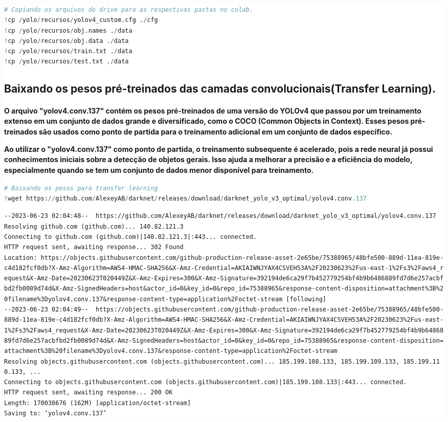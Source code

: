

```python
# Copiando os arquivos do drive para as respectivas pastas no colab.
!cp /yolo/recursos/yolov4_custom.cfg ./cfg
!cp /yolo/recursos/obj.names ./data
!cp /yolo/recursos/obj.data ./data
!cp /yolo/recursos/train.txt ./data
!cp /yolo/recursos/test.txt ./data
```

## Baixando os pesos pré-treinados das camadas convolucionais(Transfer Learning).

**O arquivo "yolov4.conv.137" contém os pesos pré-treinados de uma versão do YOLOv4 que passou por um treinamento extenso em um conjunto de dados grande e diversificado, como o COCO (Common Objects in Context). Esses pesos pré-treinados são usados como ponto de partida para o treinamento adicional em um conjunto de dados específico.**

**Ao utilizar o "yolov4.conv.137" como ponto de partida, o treinamento subsequente é acelerado, pois a rede neural já possui conhecimentos iniciais sobre a detecção de objetos gerais. Isso ajuda a melhorar a precisão e a eficiência do modelo, especialmente quando se tem um conjunto de dados menor disponível para treinamento.**


```python
# Baixando os pesos para transfer learning
!wget https://github.com/AlexeyAB/darknet/releases/download/darknet_yolo_v3_optimal/yolov4.conv.137
```

    --2023-06-23 02:04:48--  https://github.com/AlexeyAB/darknet/releases/download/darknet_yolo_v3_optimal/yolov4.conv.137
    Resolving github.com (github.com)... 140.82.121.3
    Connecting to github.com (github.com)|140.82.121.3|:443... connected.
    HTTP request sent, awaiting response... 302 Found
    Location: https://objects.githubusercontent.com/github-production-release-asset-2e65be/75388965/48bfe500-889d-11ea-819e-c4d182fcf0db?X-Amz-Algorithm=AWS4-HMAC-SHA256&X-Amz-Credential=AKIAIWNJYAX4CSVEH53A%2F20230623%2Fus-east-1%2Fs3%2Faws4_request&X-Amz-Date=20230623T020449Z&X-Amz-Expires=300&X-Amz-Signature=392194de6ca29f7b452779254bf4b9b6486889fd7d6e257acbfbd2fb0089d74d&X-Amz-SignedHeaders=host&actor_id=0&key_id=0&repo_id=75388965&response-content-disposition=attachment%3B%20filename%3Dyolov4.conv.137&response-content-type=application%2Foctet-stream [following]
    --2023-06-23 02:04:49--  https://objects.githubusercontent.com/github-production-release-asset-2e65be/75388965/48bfe500-889d-11ea-819e-c4d182fcf0db?X-Amz-Algorithm=AWS4-HMAC-SHA256&X-Amz-Credential=AKIAIWNJYAX4CSVEH53A%2F20230623%2Fus-east-1%2Fs3%2Faws4_request&X-Amz-Date=20230623T020449Z&X-Amz-Expires=300&X-Amz-Signature=392194de6ca29f7b452779254bf4b9b6486889fd7d6e257acbfbd2fb0089d74d&X-Amz-SignedHeaders=host&actor_id=0&key_id=0&repo_id=75388965&response-content-disposition=attachment%3B%20filename%3Dyolov4.conv.137&response-content-type=application%2Foctet-stream
    Resolving objects.githubusercontent.com (objects.githubusercontent.com)... 185.199.108.133, 185.199.109.133, 185.199.110.133, ...
    Connecting to objects.githubusercontent.com (objects.githubusercontent.com)|185.199.108.133|:443... connected.
    HTTP request sent, awaiting response... 200 OK
    Length: 170038676 (162M) [application/octet-stream]
    Saving to: ‘yolov4.conv.137’
    